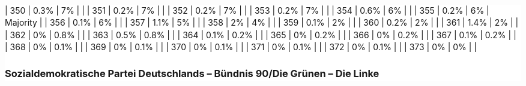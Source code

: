 | 350 | 0.3% | 7% |  |
| 351 | 0.2% | 7% |  |
| 352 | 0.2% | 7% |  |
| 353 | 0.2% | 7% |  |
| 354 | 0.6% | 6% |  |
| 355 | 0.2% | 6% | Majority |
| 356 | 0.1% | 6% |  |
| 357 | 1.1% | 5% |  |
| 358 | 2% | 4% |  |
| 359 | 0.1% | 2% |  |
| 360 | 0.2% | 2% |  |
| 361 | 1.4% | 2% |  |
| 362 | 0% | 0.8% |  |
| 363 | 0.5% | 0.8% |  |
| 364 | 0.1% | 0.2% |  |
| 365 | 0% | 0.2% |  |
| 366 | 0% | 0.2% |  |
| 367 | 0.1% | 0.2% |  |
| 368 | 0% | 0.1% |  |
| 369 | 0% | 0.1% |  |
| 370 | 0% | 0.1% |  |
| 371 | 0% | 0.1% |  |
| 372 | 0% | 0.1% |  |
| 373 | 0% | 0% |  |

### Sozialdemokratische Partei Deutschlands – Bündnis 90/Die Grünen – Die Linke
